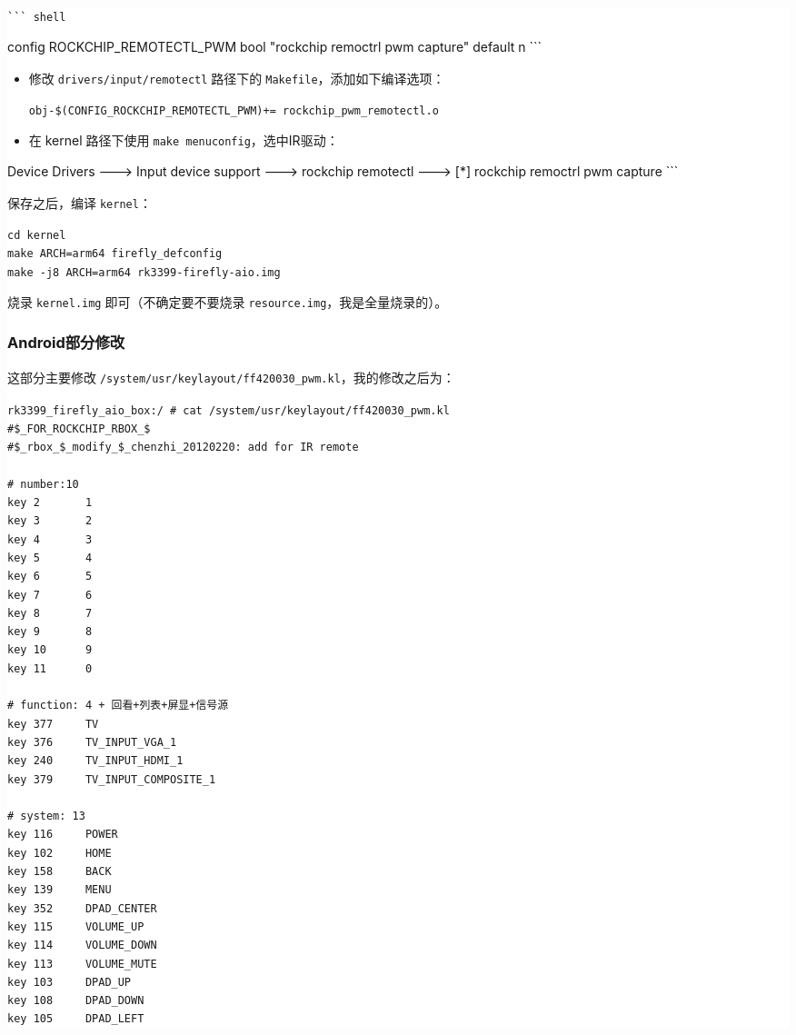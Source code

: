     ``` shell
config ROCKCHIP_REMOTECTL_PWM
    bool "rockchip remoctrl pwm capture"
default n
    ```
    
- 修改 `drivers/input/remotectl` 路径下的 `Makefile`，添加如下编译选项：
    
    `obj-$(CONFIG_ROCKCHIP_REMOTECTL_PWM)+= rockchip_pwm_remotectl.o`
    
- 在 kernel 路径下使用 `make menuconfig`，选中IR驱动：

    ``` shell
Device Drivers --->
    Input device support --->
        rockchip remotectl --->
            [*]   rockchip remoctrl pwm capture
    ```

保存之后，编译 `kernel`：

``` shell
cd kernel
make ARCH=arm64 firefly_defconfig
make -j8 ARCH=arm64 rk3399-firefly-aio.img
```

烧录 `kernel.img` 即可（不确定要不要烧录 `resource.img`，我是全量烧录的）。

### Android部分修改

这部分主要修改 `/system/usr/keylayout/ff420030_pwm.kl`，我的修改之后为：

``` shell
rk3399_firefly_aio_box:/ # cat /system/usr/keylayout/ff420030_pwm.kl
#$_FOR_ROCKCHIP_RBOX_$
#$_rbox_$_modify_$_chenzhi_20120220: add for IR remote

# number:10
key 2		1
key 3		2
key 4		3
key 5		4
key 6		5
key 7		6
key 8		7
key 9		8
key 10		9
key 11		0

# function: 4 + 回看+列表+屏显+信号源
key 377		TV
key 376		TV_INPUT_VGA_1
key 240		TV_INPUT_HDMI_1
key 379		TV_INPUT_COMPOSITE_1

# system: 13
key 116   	POWER
key 102		HOME
key 158   	BACK
key 139   	MENU
key 352    	DPAD_CENTER
key 115   	VOLUME_UP
key 114   	VOLUME_DOWN
key 113		VOLUME_MUTE
key 103		DPAD_UP
key 108		DPAD_DOWN
key 105		DPAD_LEFT
```